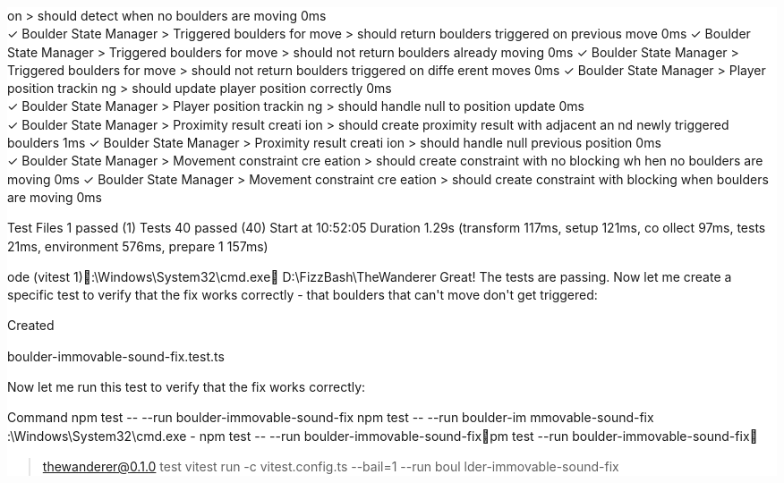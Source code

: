 on > should detect when no boulders are moving 0ms   
   ✓ Boulder State Manager > Triggered boulders for 
 move > should return boulders triggered on previous 
 move 0ms
   ✓ Boulder State Manager > Triggered boulders for 
 move > should not return boulders already moving 0ms
   ✓ Boulder State Manager > Triggered boulders for 
 move > should not return boulders triggered on diffe
erent moves 0ms
   ✓ Boulder State Manager > Player position trackin
ng > should update player position correctly 0ms     
   ✓ Boulder State Manager > Player position trackin
ng > should handle null to position update 0ms       
   ✓ Boulder State Manager > Proximity result creati
ion > should create proximity result with adjacent an
nd newly triggered boulders 1ms
   ✓ Boulder State Manager > Proximity result creati
ion > should handle null previous position 0ms       
   ✓ Boulder State Manager > Movement constraint cre
eation > should create constraint with no blocking wh
hen no boulders are moving 0ms
   ✓ Boulder State Manager > Movement constraint cre
eation > should create constraint with blocking when 
 boulders are moving 0ms

 Test Files  1 passed (1)
      Tests  40 passed (40)
   Start at  10:52:05
   Duration  1.29s (transform 117ms, setup 121ms, co
ollect 97ms, tests 21ms, environment 576ms, prepare 1
157ms)


ode (vitest 1):\Windows\System32\cmd.exe
D:\FizzBash\TheWanderer
Great! The tests are passing. Now let me create a specific test to verify that the fix works correctly - that boulders that can't move don't get triggered:

Created

boulder-immovable-sound-fix.test.ts


Now let me run this test to verify that the fix works correctly:

Command
npm test -- --run boulder-immovable-sound-fix
npm test -- --run boulder-im
mmovable-sound-fix
:\Windows\System32\cmd.exe - npm  test -- --run boulder-immovable-sound-fixpm test --run boulder-immovable-sound-fix
> thewanderer@0.1.0 test
> vitest run -c vitest.config.ts --bail=1 --run boul
lder-immovable-sound-fix
